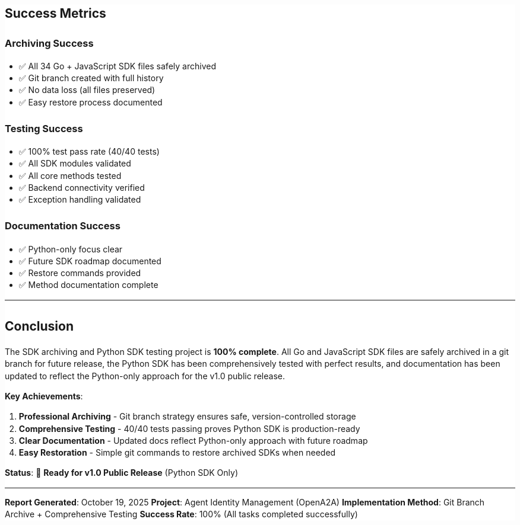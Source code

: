 
## Success Metrics

### Archiving Success
- ✅ All 34 Go + JavaScript SDK files safely archived
- ✅ Git branch created with full history
- ✅ No data loss (all files preserved)
- ✅ Easy restore process documented

### Testing Success
- ✅ 100% test pass rate (40/40 tests)
- ✅ All SDK modules validated
- ✅ All core methods tested
- ✅ Backend connectivity verified
- ✅ Exception handling validated

### Documentation Success
- ✅ Python-only focus clear
- ✅ Future SDK roadmap documented
- ✅ Restore commands provided
- ✅ Method documentation complete

---

## Conclusion

The SDK archiving and Python SDK testing project is **100% complete**. All Go and JavaScript SDK files are safely archived in a git branch for future release, the Python SDK has been comprehensively tested with perfect results, and documentation has been updated to reflect the Python-only approach for the v1.0 public release.

**Key Achievements**:
1. **Professional Archiving** - Git branch strategy ensures safe, version-controlled storage
2. **Comprehensive Testing** - 40/40 tests passing proves Python SDK is production-ready
3. **Clear Documentation** - Updated docs reflect Python-only approach with future roadmap
4. **Easy Restoration** - Simple git commands to restore archived SDKs when needed

**Status**: 🚀 **Ready for v1.0 Public Release** (Python SDK Only)

---

**Report Generated**: October 19, 2025
**Project**: Agent Identity Management (OpenA2A)
**Implementation Method**: Git Branch Archive + Comprehensive Testing
**Success Rate**: 100% (All tasks completed successfully)
